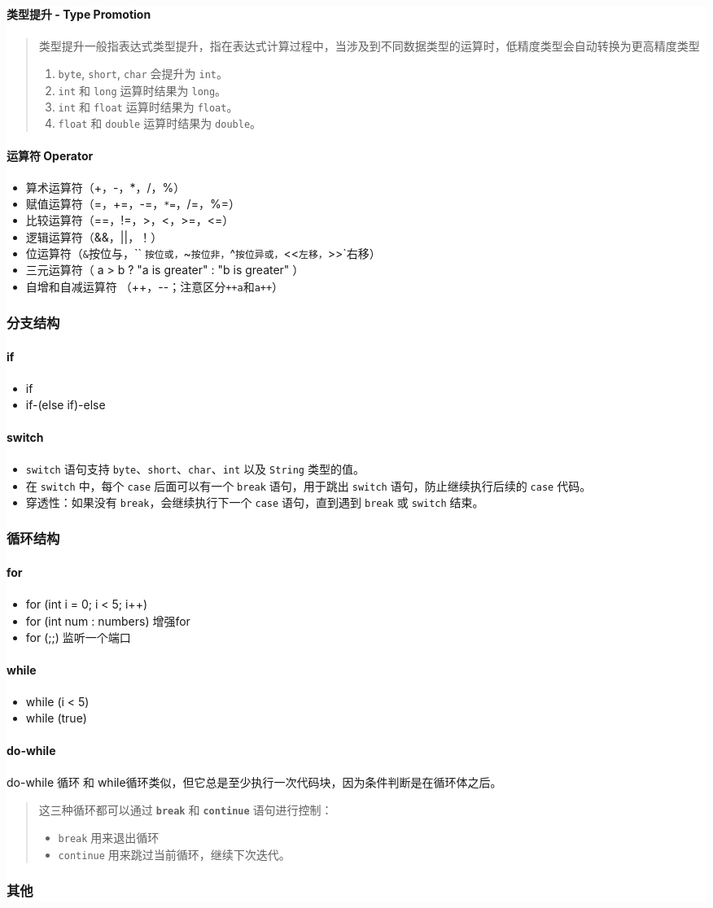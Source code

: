 #### 类型提升 - Type Promotion

> 类型提升一般指表达式类型提升，指在表达式计算过程中，当涉及到不同数据类型的运算时，低精度类型会自动转换为更高精度类型
>
> 1. `byte`, `short`, `char` 会提升为 `int`。
> 2. `int` 和 `long` 运算时结果为 `long`。
> 3. `int` 和 `float` 运算时结果为 `float`。
> 4. `float` 和 `double` 运算时结果为 `double`。

#### 运算符 Operator

- 算术运算符（+，-，*，/，%）
- 赋值运算符（=，+=，-=，`*=`，/=，%=）
- 比较运算符（==，!=，\>，<，\>=，<=）
- 逻辑运算符（&&，||，！）
- 位运算符（`&`按位与，`` `按位或，`~`按位非，`^`按位异或，`<<`左移，`>>`右移）
- 三元运算符（ a > b ? "a is greater" : "b is greater" ）
- 自增和自减运算符 （++，--；注意区分`++a`和`a++`）

### 分支结构

#### if

- if
- if-(else if)-else

#### switch

- `switch` 语句支持 `byte`、`short`、`char`、`int` 以及 `String` 类型的值。
- 在 `switch` 中，每个 `case` 后面可以有一个 `break` 语句，用于跳出 `switch` 语句，防止继续执行后续的 `case` 代码。
- 穿透性：如果没有 `break`，会继续执行下一个 `case` 语句，直到遇到 `break` 或 `switch` 结束。

### 循环结构

#### for

- for (int i = 0; i < 5; i++)
- for (int num : numbers)  增强for
- for (;;) 监听一个端口

#### while

- while (i < 5)
- while (true)

#### do-while

do-while 循环 和 while循环类似，但它总是至少执行一次代码块，因为条件判断是在循环体之后。

> 这三种循环都可以通过 **`break`** 和 **`continue`** 语句进行控制：
>
> - `break` 用来退出循环
> - `continue` 用来跳过当前循环，继续下次迭代。

### 其他
